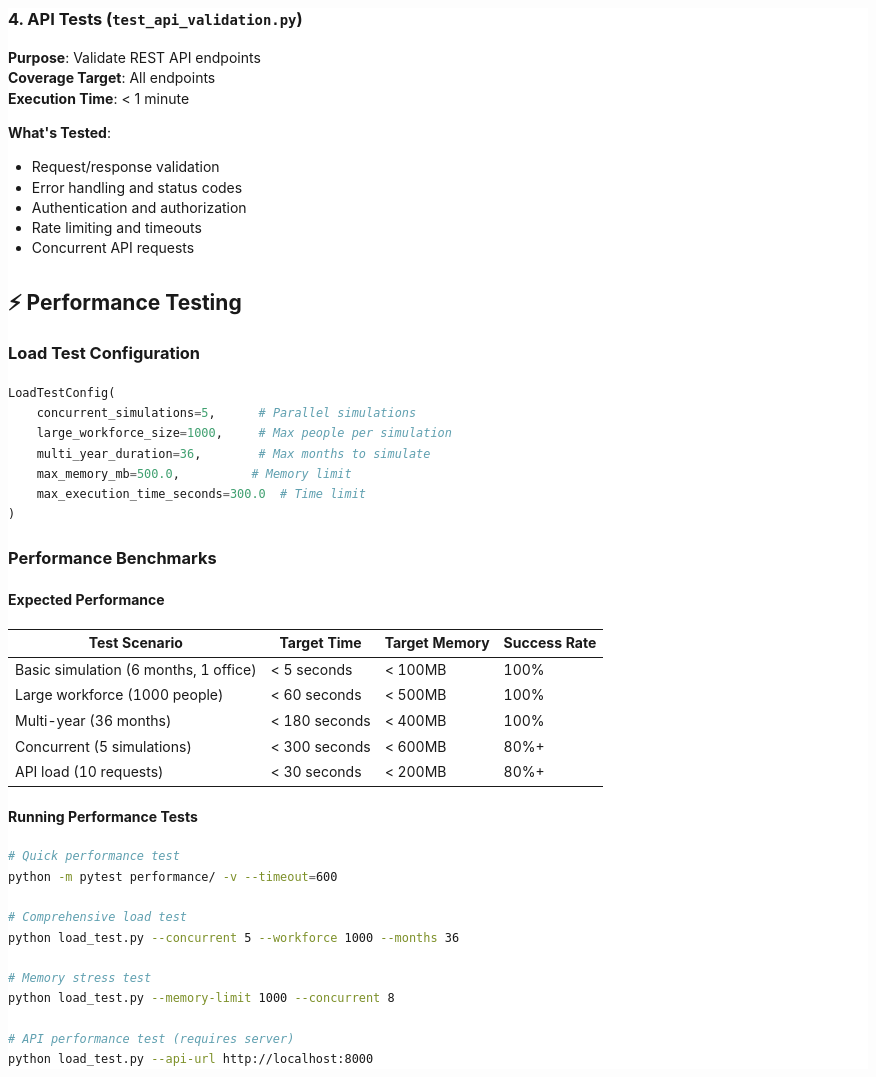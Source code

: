 ### 4. API Tests (`test_api_validation.py`)
**Purpose**: Validate REST API endpoints  
**Coverage Target**: All endpoints  
**Execution Time**: < 1 minute  

**What's Tested**:
- Request/response validation
- Error handling and status codes
- Authentication and authorization
- Rate limiting and timeouts
- Concurrent API requests

## ⚡ Performance Testing

### Load Test Configuration
```python
LoadTestConfig(
    concurrent_simulations=5,      # Parallel simulations
    large_workforce_size=1000,     # Max people per simulation
    multi_year_duration=36,        # Max months to simulate
    max_memory_mb=500.0,          # Memory limit
    max_execution_time_seconds=300.0  # Time limit
)
```

### Performance Benchmarks

#### Expected Performance
| Test Scenario | Target Time | Target Memory | Success Rate |
|---------------|-------------|---------------|--------------|
| Basic simulation (6 months, 1 office) | < 5 seconds | < 100MB | 100% |
| Large workforce (1000 people) | < 60 seconds | < 500MB | 100% |
| Multi-year (36 months) | < 180 seconds | < 400MB | 100% |
| Concurrent (5 simulations) | < 300 seconds | < 600MB | 80%+ |
| API load (10 requests) | < 30 seconds | < 200MB | 80%+ |

#### Running Performance Tests
```bash
# Quick performance test
python -m pytest performance/ -v --timeout=600

# Comprehensive load test
python load_test.py --concurrent 5 --workforce 1000 --months 36

# Memory stress test
python load_test.py --memory-limit 1000 --concurrent 8

# API performance test (requires server)
python load_test.py --api-url http://localhost:8000
```
